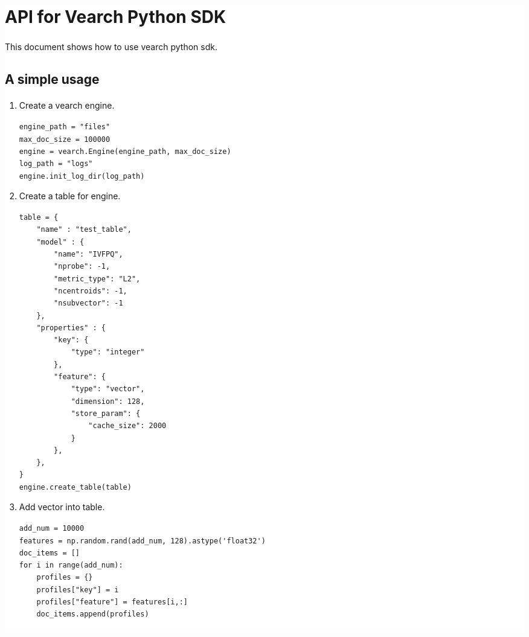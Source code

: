 # API for Vearch Python SDK

This document shows how to use vearch python sdk.

A simple usage
-------------------------

1. Create a vearch engine.
    
    ```
    engine_path = "files"
    max_doc_size = 100000
    engine = vearch.Engine(engine_path, max_doc_size)
    log_path = "logs"
    engine.init_log_dir(log_path)
    ```
    
2. Create a table for engine.
    
    ```
    table = {
        "name" : "test_table",
        "model" : {
            "name": "IVFPQ",
            "nprobe": -1,
            "metric_type": "L2",
            "ncentroids": -1,
            "nsubvector": -1
        },
        "properties" : {
            "key": {
                "type": "integer"
            },
            "feature": {
                "type": "vector",
                "dimension": 128,
                "store_param": {
                    "cache_size": 2000
                }
            },
        },
    }
    engine.create_table(table)
    ```
    
3. Add vector into table.
    
    ```
    add_num = 10000
    features = np.random.rand(add_num, 128).astype('float32')
    doc_items = []
    for i in range(add_num):
    	profiles = {}
        profiles["key"] = i
        profiles["feature"] = features[i,:]
        doc_items.append(profiles)
    